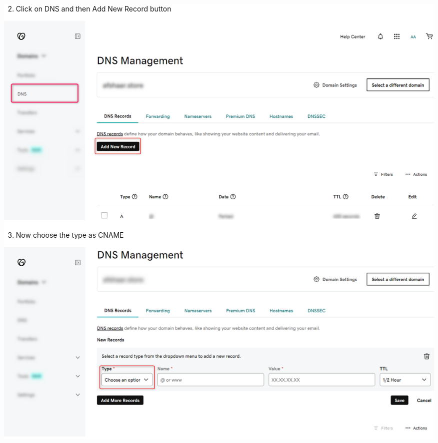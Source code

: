 2. Click on DNS and then Add New Record button

![EKS Kube Image 20](../../../../static/img/EKSKube20.png)

3. Now choose the type as CNAME

![EKS Kube Image 21](../../../../static/img/EKSKube21.png)
